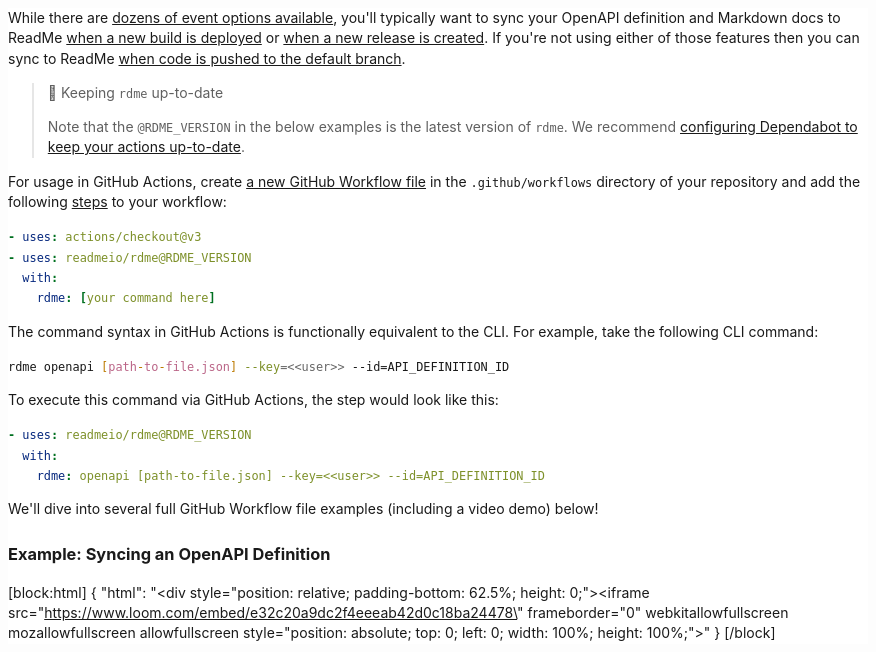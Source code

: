 While there are [dozens of event options available](https://docs.github.com/actions/using-workflows/events-that-trigger-workflows), you'll typically want to sync your OpenAPI definition and Markdown docs to ReadMe [when a new build is deployed](https://docs.github.com/actions/using-workflows/events-that-trigger-workflows#deployment) or [when a new release is created](https://docs.github.com/actions/using-workflows/events-that-trigger-workflows#release). If you're not using either of those features then you can sync to ReadMe [when code is pushed to the default branch](https://docs.github.com/actions/using-workflows/events-that-trigger-workflows#push).

> 📘 Keeping `rdme` up-to-date
>
> Note that the `@RDME_VERSION` in the below examples is the latest version of `rdme`. We recommend [configuring Dependabot to keep your actions up-to-date](https://docs.github.com/code-security/supply-chain-security/keeping-your-dependencies-updated-automatically/keeping-your-actions-up-to-date-with-dependabot).

For usage in GitHub Actions, create [a new GitHub Workflow file](https://docs.github.com/actions/using-workflows/workflow-syntax-for-github-actions) in the `.github/workflows` directory of your repository and add the following [steps](https://docs.github.com/actions/using-workflows/workflow-syntax-for-github-actions#jobsjob_idsteps) to your workflow:

```yml
- uses: actions/checkout@v3
- uses: readmeio/rdme@RDME_VERSION
  with:
    rdme: [your command here]
```

The command syntax in GitHub Actions is functionally equivalent to the CLI. For example, take the following CLI command:

```sh
rdme openapi [path-to-file.json] --key=<<user>> --id=API_DEFINITION_ID
```

To execute this command via GitHub Actions, the step would look like this:

```yml
- uses: readmeio/rdme@RDME_VERSION
  with:
    rdme: openapi [path-to-file.json] --key=<<user>> --id=API_DEFINITION_ID
```

We'll dive into several full GitHub Workflow file examples (including a video demo) below!

### Example: Syncing an OpenAPI Definition



[block:html]
{
"html": "<div style=\"position: relative; padding-bottom: 62.5%; height: 0;\"><iframe src=\"https://www.loom.com/embed/e32c20a9dc2f4eeeab42d0c18ba24478\" frameborder=\"0\" webkitallowfullscreen mozallowfullscreen allowfullscreen style=\"position: absolute; top: 0; left: 0; width: 100%; height: 100%;\"></iframe></div>"
}
[/block]

